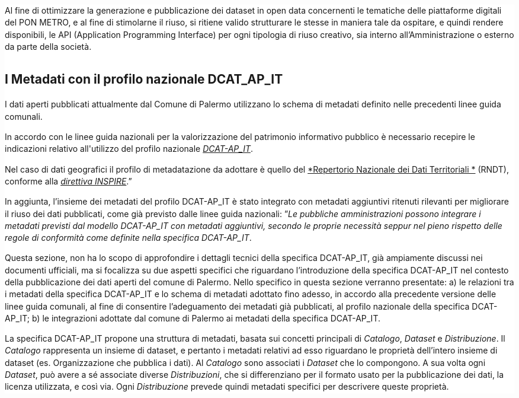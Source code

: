 Al fine di ottimizzare la generazione e pubblicazione dei dataset in
open data concernenti le tematiche delle piattaforme digitali del PON
METRO, e al fine di stimolarne il riuso, si ritiene valido strutturare
le stesse in maniera tale da ospitare, e quindi rendere disponibili, le
API (Application Programming Interface) per ogni tipologia di riuso
creativo, sia interno all’Amministrazione o esterno da parte della
società.

I Metadati con il profilo nazionale DCAT\_AP\_IT
------------------------------------------------

I dati aperti pubblicati attualmente dal Comune di Palermo utilizzano lo
schema di metadati definito nelle precedenti linee guida comunali.

In accordo con le linee guida nazionali per la valorizzazione del
patrimonio informativo pubblico è necessario recepire le indicazioni
relativo all'utilizzo del profilo nazionale
[*DCAT-AP\_IT*](http://www.dati.gov.it/content/dcat-ap-it-v10-profilo-italiano-dcat-ap-0).

Nel caso di dati geografici il profilo di metadatazione da adottare è
quello del [*Repertorio Nazionale dei Dati Territoriali
*](http://www.rndt.gov.it/RNDT/home/index.php?option=com_content&view=article&id=37&Itemid=190)
(RNDT), conforme alla [*direttiva
INSPIRE*](http://www.agid.gov.it/sites/default/files/leggi_decreti_direttive/01_direttiva_inspire_2007_2_ce.pdf).”

In aggiunta, l’insieme dei metadati del profilo DCAT-AP\_IT è stato
integrato con metadati aggiuntivi ritenuti rilevanti per migliorare il
riuso dei dati pubblicati, come già previsto dalle linee guida
nazionali: ”*Le pubbliche amministrazioni possono integrare i metadati
previsti dal modello DCAT-AP\_IT con metadati aggiuntivi, secondo le
proprie necessità seppur nel pieno rispetto delle regole di conformità
come definite nella specifica DCAT-AP\_IT*.

Questa sezione, non ha lo scopo di approfondire i dettagli tecnici della
specifica DCAT-AP\_IT, già ampiamente discussi nei documenti ufficiali,
ma si focalizza su due aspetti specifici che riguardano l’introduzione
della specifica DCAT-AP\_IT nel contesto della pubblicazione dei dati
aperti del comune di Palermo. Nello specifico in questa sezione verranno
presentate: a) le relazioni tra i metadati della specifica DCAT-AP\_IT e
lo schema di metadati adottato fino adesso, in accordo alla precedente
versione delle linee guida comunali, al fine di consentire l’adeguamento
dei metadati già pubblicati, al profilo nazionale della specifica
DCAT-AP\_IT; b) le integrazioni adottate dal comune di Palermo ai
metadati della specifica DCAT-AP\_IT.

La specifica DCAT-AP\_IT propone una struttura di metadati, basata sui
concetti principali di *Catalogo*, *Dataset* e *Distribuzione*. Il
*Catalogo* rappresenta un insieme di dataset, e pertanto i metadati
relativi ad esso riguardano le proprietà dell’intero insieme di dataset
(es. Organizzazione che pubblica i dati). Al *Catalogo* sono associati i
*Dataset* che lo compongono. A sua volta ogni *Dataset*, può avere a sé
associate diverse *Distribuzioni*, che si differenziano per il formato
usato per la pubblicazione dei dati, la licenza utilizzata, e così via.
Ogni *Distribuzione* prevede quindi metadati specifici per descrivere
queste proprietà.

